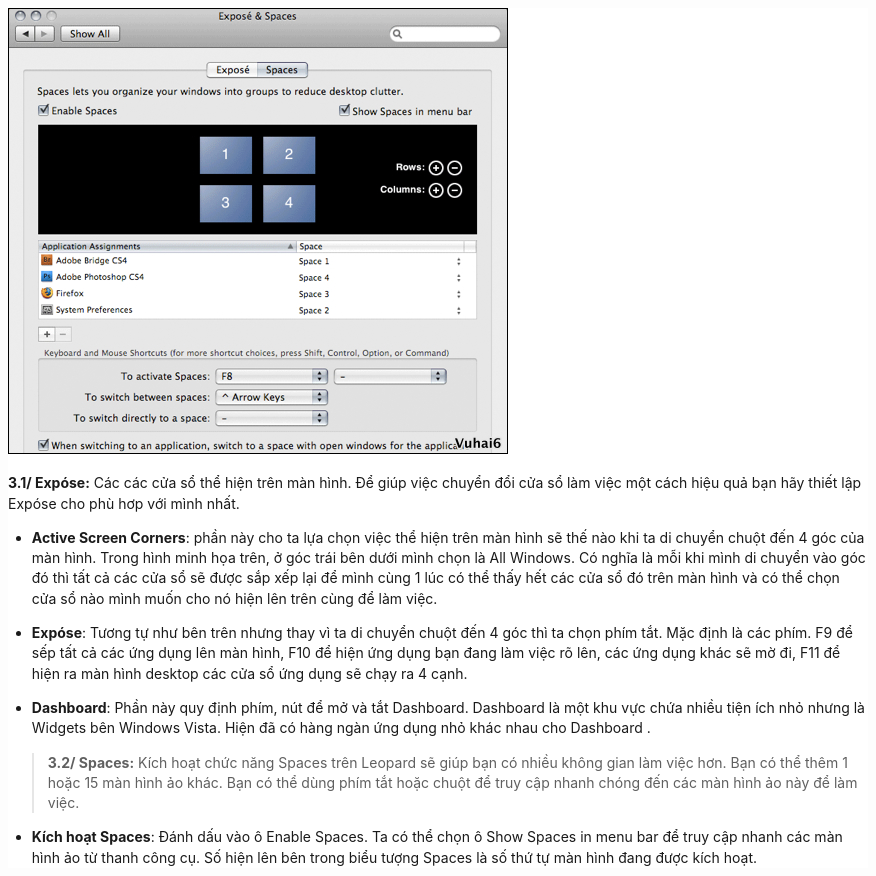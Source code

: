![](tham-khao---tai-lieu-huong-dan-su-dung-macbook-media/media/image17.jpeg)

**3.1/ Expóse:** Các các cửa sổ thể hiện trên màn hình. Để giúp việc
chuyển đổi cửa sổ làm việc một cách hiệu quả bạn hãy thiết lập Expóse
cho phù hơp với mình nhất.

-   **Active Screen Corners**: phần này cho ta lựa chọn việc thể hiện
    trên màn hình sẽ thế nào khi ta di chuyển chuột đến 4 góc của
    màn hình. Trong hình minh họa trên, ở góc trái bên dưới mình chọn là
    All Windows. Có nghĩa là mỗi khi mình di chuyển vào góc đó thì tất
    cả các cửa sổ sẽ được sắp xếp lại để mình cùng 1 lúc có thể thấy hết
    các cửa sổ đó trên màn hình và có thể chọn cửa sổ nào mình muốn cho
    nó hiện lên trên cùng để làm việc.

-   **Expóse**: Tương tự như bên trên nhưng thay vì ta di chuyển chuột
    đến 4 góc thì ta chọn phím tắt. Mặc định là các phím. F9 để sếp tất
    cả các ứng dụng lên màn hình, F10 để hiện ứng dụng bạn đang làm việc
    rõ lên, các ứng dụng khác sẽ mờ đi, F11 để hiện ra màn hình desktop
    các cửa sổ ứng dụng sẽ chạy ra 4 cạnh.

-   **Dashboard**: Phần này quy định phím, nút để mở và tắt Dashboard.
    Dashboard là một khu vực chứa nhiều tiện ích nhỏ nhưng là Widgets
    bên Windows Vista. Hiện đã có hàng ngàn ứng dụng nhỏ khác nhau cho
    Dashboard .

> **3.2/ Spaces:** Kích hoạt chức năng Spaces trên Leopard sẽ giúp bạn
> có nhiều không gian làm việc hơn. Bạn có thể thêm 1 hoặc 15 màn hình
> ảo khác. Bạn có thể dùng phím tắt hoặc chuột để truy cập nhanh chóng
> đến các màn hình ảo này để làm việc.

-   **Kích hoạt Spaces**: Đánh dấu vào ô Enable Spaces. Ta có thể chọn ô
    Show Spaces in menu bar để truy cập nhanh các màn hình ảo từ thanh
    công cụ. Số hiện lên bên trong biểu tượng Spaces là số thứ tự màn
    hình đang được kích hoạt.
